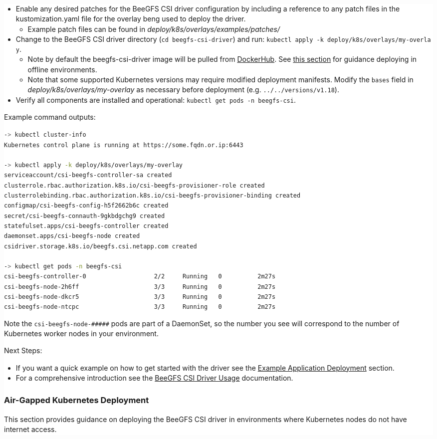 * Enable any desired patches for the BeeGFS CSI driver configuration by
  including a reference to any patch files in the kustomization.yaml file for
  the overlay beng used to deploy the driver.
  * Example patch files can be found in *deploy/k8s/overlays/examples/patches/*
* Change to the BeeGFS CSI driver directory (`cd beegfs-csi-driver`) and run:
  `kubectl apply -k deploy/k8s/overlays/my-overlay`.
  * Note by default the beegfs-csi-driver image will be pulled from
    [DockerHub](https://hub.docker.com/r/netapp/beegfs-csi-driver). See [this
    section](#air-gapped-kubernetes-deployment) for guidance deploying in
    offline environments.
  * Note that some supported Kubernetes versions may require modified 
    deployment manifests. Modify the `bases` field in 
    *deploy/k8s/overlays/my-overlay* as necessary before deployment 
    (e.g. `../../versions/v1.18`).
* Verify all components are installed and operational: `kubectl get pods -n
  beegfs-csi`.

Example command outputs: 

```bash
-> kubectl cluster-info
Kubernetes control plane is running at https://some.fqdn.or.ip:6443

-> kubectl apply -k deploy/k8s/overlays/my-overlay
serviceaccount/csi-beegfs-controller-sa created
clusterrole.rbac.authorization.k8s.io/csi-beegfs-provisioner-role created
clusterrolebinding.rbac.authorization.k8s.io/csi-beegfs-provisioner-binding created
configmap/csi-beegfs-config-h5f2662b6c created
secret/csi-beegfs-connauth-9gkbdgchg9 created
statefulset.apps/csi-beegfs-controller created
daemonset.apps/csi-beegfs-node created
csidriver.storage.k8s.io/beegfs.csi.netapp.com created

-> kubectl get pods -n beegfs-csi
csi-beegfs-controller-0                   2/2     Running   0          2m27s
csi-beegfs-node-2h6ff                     3/3     Running   0          2m27s
csi-beegfs-node-dkcr5                     3/3     Running   0          2m27s
csi-beegfs-node-ntcpc                     3/3     Running   0          2m27s
```
Note the `csi-beegfs-node-#####` pods are part of a DaemonSet, so the number you
see will correspond to the number of Kubernetes worker nodes in your
environment.

Next Steps:
* If you want a quick example on how to get started with the driver see the
  [Example Application Deployment](#example-application-deployment) section. 
* For a comprehensive introduction see the [BeeGFS CSI Driver Usage](usage.md)
  documentation.

<a name="air-gapped-kubernetes-deployment"></a>
### Air-Gapped Kubernetes Deployment

This section provides guidance on deploying the BeeGFS CSI driver in
environments where Kubernetes nodes do not have internet access. 
